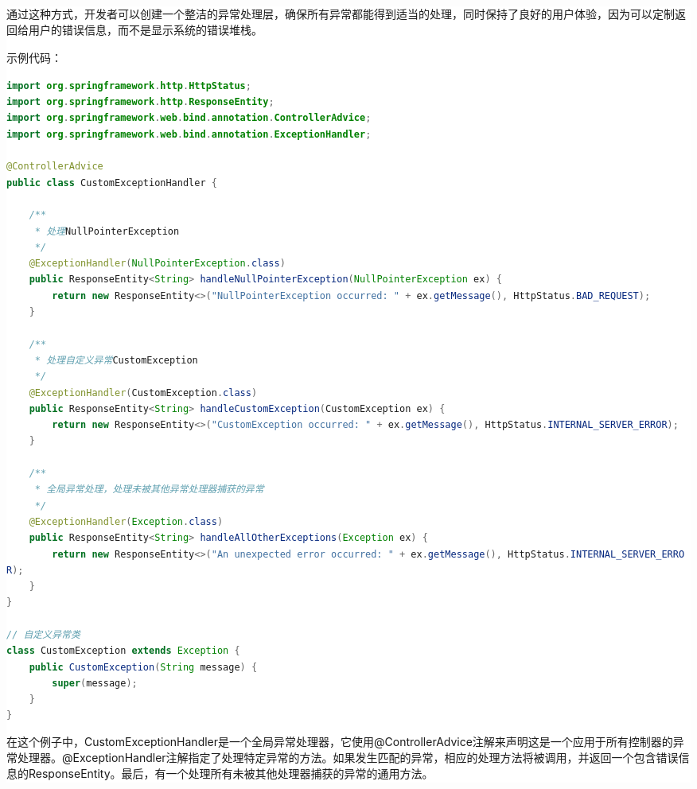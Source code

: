 通过这种方式，开发者可以创建一个整洁的异常处理层，确保所有异常都能得到适当的处理，同时保持了良好的用户体验，因为可以定制返回给用户的错误信息，而不是显示系统的错误堆栈。

示例代码：

```java
import org.springframework.http.HttpStatus;
import org.springframework.http.ResponseEntity;
import org.springframework.web.bind.annotation.ControllerAdvice;
import org.springframework.web.bind.annotation.ExceptionHandler;

@ControllerAdvice
public class CustomExceptionHandler {

    /**
     * 处理NullPointerException
     */
    @ExceptionHandler(NullPointerException.class)
    public ResponseEntity<String> handleNullPointerException(NullPointerException ex) {
        return new ResponseEntity<>("NullPointerException occurred: " + ex.getMessage(), HttpStatus.BAD_REQUEST);
    }

    /**
     * 处理自定义异常CustomException
     */
    @ExceptionHandler(CustomException.class)
    public ResponseEntity<String> handleCustomException(CustomException ex) {
        return new ResponseEntity<>("CustomException occurred: " + ex.getMessage(), HttpStatus.INTERNAL_SERVER_ERROR);
    }

    /**
     * 全局异常处理，处理未被其他异常处理器捕获的异常
     */
    @ExceptionHandler(Exception.class)
    public ResponseEntity<String> handleAllOtherExceptions(Exception ex) {
        return new ResponseEntity<>("An unexpected error occurred: " + ex.getMessage(), HttpStatus.INTERNAL_SERVER_ERROR);
    }
}

// 自定义异常类
class CustomException extends Exception {
    public CustomException(String message) {
        super(message);
    }
}

```

在这个例子中，CustomExceptionHandler是一个全局异常处理器，它使用@ControllerAdvice注解来声明这是一个应用于所有控制器的异常处理器。@ExceptionHandler注解指定了处理特定异常的方法。如果发生匹配的异常，相应的处理方法将被调用，并返回一个包含错误信息的ResponseEntity。最后，有一个处理所有未被其他处理器捕获的异常的通用方法。
